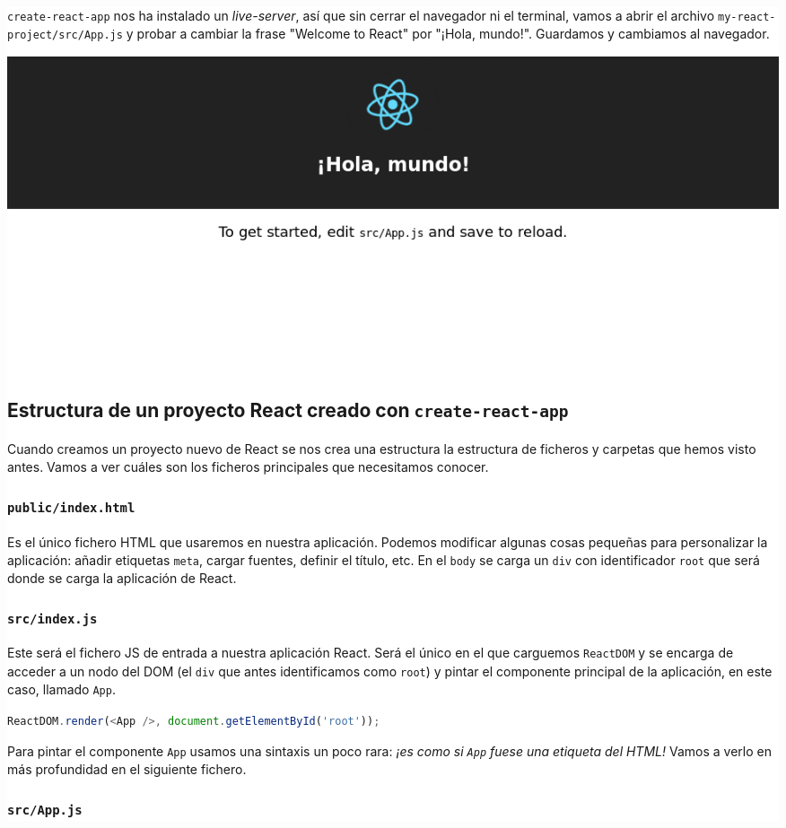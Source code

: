 `create-react-app` nos ha instalado un _live-server_, así que sin cerrar el navegador ni el terminal, vamos a abrir el archivo `my-react-project/src/App.js` y probar a cambiar la frase "Welcome to React" por "¡Hola, mundo!". Guardamos y cambiamos al navegador.

!["Hola, mundo" en React](assets/3-4/react-hello-world.png)

## Estructura de un proyecto React creado con `create-react-app`

Cuando creamos un proyecto nuevo de React se nos crea una estructura la estructura de ficheros y carpetas que hemos visto antes. Vamos a ver cuáles son los ficheros principales que necesitamos conocer.

### `public/index.html`

Es el único fichero HTML que usaremos en nuestra aplicación. Podemos modificar algunas cosas pequeñas para personalizar la aplicación: añadir etiquetas `meta`, cargar fuentes, definir el título, etc. En el `body` se carga un `div` con identificador `root` que será donde se carga la aplicación de React.

### `src/index.js`

Este será el fichero JS de entrada a nuestra aplicación React. Será el único en el que carguemos `ReactDOM` y se encarga de acceder a un nodo del DOM (el `div` que antes identificamos como `root`) y pintar el componente principal de la aplicación, en este caso, llamado `App`.

```js
ReactDOM.render(<App />, document.getElementById('root'));
```

Para pintar el componente `App` usamos una sintaxis un poco rara: _¡es como si `App` fuese una etiqueta del HTML!_ Vamos a verlo en más profundidad en el siguiente fichero.

### `src/App.js`
